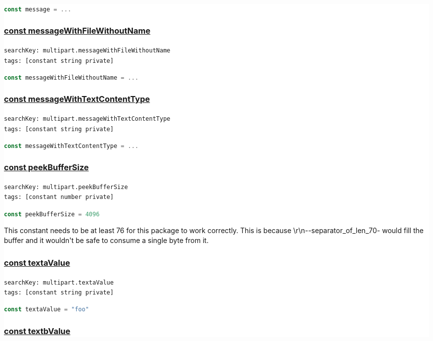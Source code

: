 ```Go
const message = ...
```

### <a id="messageWithFileWithoutName" href="#messageWithFileWithoutName">const messageWithFileWithoutName</a>

```
searchKey: multipart.messageWithFileWithoutName
tags: [constant string private]
```

```Go
const messageWithFileWithoutName = ...
```

### <a id="messageWithTextContentType" href="#messageWithTextContentType">const messageWithTextContentType</a>

```
searchKey: multipart.messageWithTextContentType
tags: [constant string private]
```

```Go
const messageWithTextContentType = ...
```

### <a id="peekBufferSize" href="#peekBufferSize">const peekBufferSize</a>

```
searchKey: multipart.peekBufferSize
tags: [constant number private]
```

```Go
const peekBufferSize = 4096
```

This constant needs to be at least 76 for this package to work correctly. This is because \r\n--separator_of_len_70- would fill the buffer and it wouldn't be safe to consume a single byte from it. 

### <a id="textaValue" href="#textaValue">const textaValue</a>

```
searchKey: multipart.textaValue
tags: [constant string private]
```

```Go
const textaValue = "foo"
```

### <a id="textbValue" href="#textbValue">const textbValue</a>
